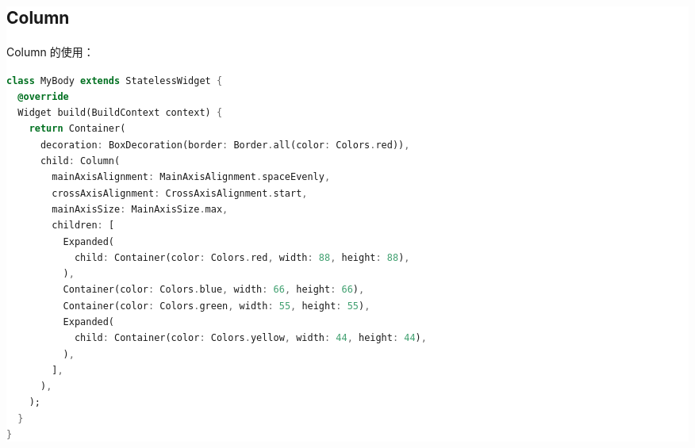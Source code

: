 ## Column

Column 的使用：

```dart
class MyBody extends StatelessWidget {
  @override
  Widget build(BuildContext context) {
    return Container(
      decoration: BoxDecoration(border: Border.all(color: Colors.red)),
      child: Column(
        mainAxisAlignment: MainAxisAlignment.spaceEvenly,
        crossAxisAlignment: CrossAxisAlignment.start,
        mainAxisSize: MainAxisSize.max,
        children: [
          Expanded(
            child: Container(color: Colors.red, width: 88, height: 88),
          ),
          Container(color: Colors.blue, width: 66, height: 66),
          Container(color: Colors.green, width: 55, height: 55),
          Expanded(
            child: Container(color: Colors.yellow, width: 44, height: 44),
          ),
        ],
      ),
    );
  }
}
```

